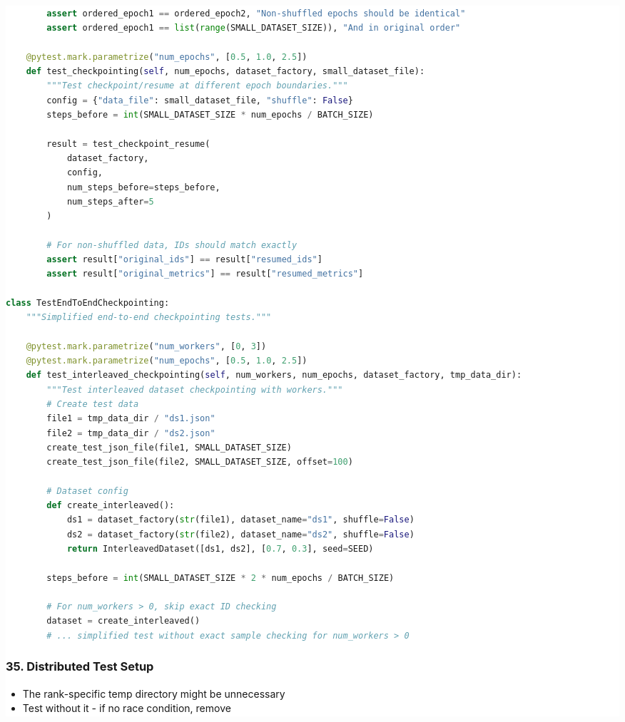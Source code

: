 ```python
        assert ordered_epoch1 == ordered_epoch2, "Non-shuffled epochs should be identical"
        assert ordered_epoch1 == list(range(SMALL_DATASET_SIZE)), "And in original order"
    
    @pytest.mark.parametrize("num_epochs", [0.5, 1.0, 2.5])
    def test_checkpointing(self, num_epochs, dataset_factory, small_dataset_file):
        """Test checkpoint/resume at different epoch boundaries."""
        config = {"data_file": small_dataset_file, "shuffle": False}
        steps_before = int(SMALL_DATASET_SIZE * num_epochs / BATCH_SIZE)
        
        result = test_checkpoint_resume(
            dataset_factory,
            config,
            num_steps_before=steps_before,
            num_steps_after=5
        )
        
        # For non-shuffled data, IDs should match exactly
        assert result["original_ids"] == result["resumed_ids"]
        assert result["original_metrics"] == result["resumed_metrics"]

class TestEndToEndCheckpointing:
    """Simplified end-to-end checkpointing tests."""
    
    @pytest.mark.parametrize("num_workers", [0, 3])
    @pytest.mark.parametrize("num_epochs", [0.5, 1.0, 2.5])
    def test_interleaved_checkpointing(self, num_workers, num_epochs, dataset_factory, tmp_data_dir):
        """Test interleaved dataset checkpointing with workers."""
        # Create test data
        file1 = tmp_data_dir / "ds1.json"
        file2 = tmp_data_dir / "ds2.json"
        create_test_json_file(file1, SMALL_DATASET_SIZE)
        create_test_json_file(file2, SMALL_DATASET_SIZE, offset=100)
        
        # Dataset config
        def create_interleaved():
            ds1 = dataset_factory(str(file1), dataset_name="ds1", shuffle=False)
            ds2 = dataset_factory(str(file2), dataset_name="ds2", shuffle=False)
            return InterleavedDataset([ds1, ds2], [0.7, 0.3], seed=SEED)
        
        steps_before = int(SMALL_DATASET_SIZE * 2 * num_epochs / BATCH_SIZE)
        
        # For num_workers > 0, skip exact ID checking
        dataset = create_interleaved()
        # ... simplified test without exact sample checking for num_workers > 0
```

### 35. Distributed Test Setup
- The rank-specific temp directory might be unnecessary
- Test without it - if no race condition, remove
